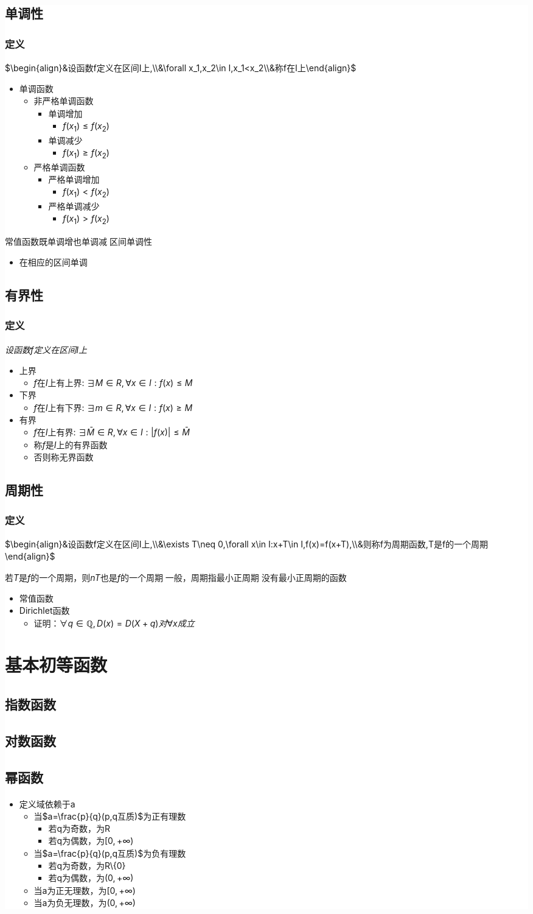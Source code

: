 
## 单调性
### 定义
$\begin{align}&设函数f定义在区间I上,\\&\forall x_1,x_2\in I,x_1<x_2\\&称f在I上\end{align}$
- 单调函数
	- 非严格单调函数
		- 单调增加
			- $f(x_1)\le f(x_2)$
		- 单调减少
			- $f(x_1)\ge f(x_2)$
	- 严格单调函数
		- 严格单调增加
			- $f(x_1)<f(x_2)$
		- 严格单调减少
			- $f(x_1)>f(x_2)$

常值函数既单调增也单调减
区间单调性
- 在相应的区间单调

## 有界性
### 定义
$设函数f定义在区间I上$
- 上界
	- $f$在$I$上有上界: $\exists M\in R,\forall x\in I:f(x)\le M$
- 下界
	- $f$在$I$上有下界: $\exists m\in R,\forall x\in I:f(x)\ge M$
- 有界
	- $f$在$I$上有界: $\exists\bar M\in R,\forall x\in I:|f(x)|\le\bar M$
	- 称$f$是$I$上的有界函数
	- 否则称无界函数
## 周期性 
### 定义
$\begin{align}&设函数f定义在区间I上,\\&\exists T\neq 0,\forall x\in I:x+T\in I,f(x)=f(x+T),\\&则称f为周期函数,T是f的一个周期\end{align}$

若$T$是$f$的一个周期，则$nT$也是$f$的一个周期
一般，周期指最小正周期
没有最小正周期的函数
- 常值函数
- Dirichlet函数
	- 证明：$\forall q\in\mathbb Q,D(x)=D(X+q)对\forall x成立$
# 基本初等函数
## 指数函数
## 对数函数
## 幂函数
- 定义域依赖于a
	- 当$a=\frac{p}{q}(p,q互质)$为正有理数
		- 若q为奇数，为R
		- 若q为偶数，为$[0,+\infty)$
	- 当$a=\frac{p}{q}(p,q互质)$为负有理数
		- 若q为奇数，为R\\{0}
		- 若q为偶数，为$(0,+\infty)$
	- 当a为正无理数，为$[0,+\infty)$
	- 当a为负无理数，为$(0,+\infty)$